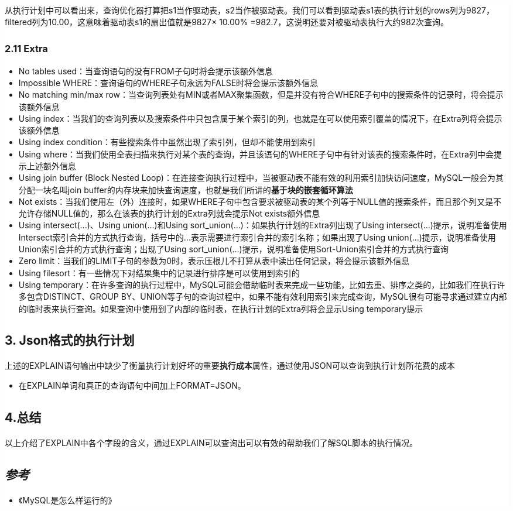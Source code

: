 
从执行计划中可以看出来，查询优化器打算把s1当作驱动表，s2当作被驱动表。我们可以看到驱动表s1表的执行计划的rows列为9827，filtered列为10.00，这意味着驱动表s1的扇出值就是9827× 10.00% =982.7，这说明还要对被驱动表执行大约982次查询。

### 2.11 Extra

- No tables used：当查询语句的没有FROM子句时将会提示该额外信息
- Impossible WHERE：查询语句的WHERE子句永远为FALSE时将会提示该额外信息
- No matching min/max row：当查询列表处有MIN或者MAX聚集函数，但是并没有符合WHERE子句中的搜索条件的记录时，将会提示该额外信息
- Using index：当我们的查询列表以及搜索条件中只包含属于某个索引的列，也就是在可以使用索引覆盖的情况下，在Extra列将会提示该额外信息
- Using index condition：有些搜索条件中虽然出现了索引列，但却不能使用到索引
- Using where：当我们使用全表扫描来执行对某个表的查询，并且该语句的WHERE子句中有针对该表的搜索条件时，在Extra列中会提示上述额外信息
- Using join buffer (Block Nested Loop)：在连接查询执行过程中，当被驱动表不能有效的利用索引加快访问速度，MySQL一般会为其分配一块名叫join buffer的内存块来加快查询速度，也就是我们所讲的**基于块的嵌套循环算法**
- Not exists：当我们使用左（外）连接时，如果WHERE子句中包含要求被驱动表的某个列等于NULL值的搜索条件，而且那个列又是不允许存储NULL值的，那么在该表的执行计划的Extra列就会提示Not exists额外信息
- Using intersect(...)、Using union(...)和Using sort_union(...)：如果执行计划的Extra列出现了Using intersect(...)提示，说明准备使用Intersect索引合并的方式执行查询，括号中的...表示需要进行索引合并的索引名称；如果出现了Using union(...)提示，说明准备使用Union索引合并的方式执行查询；出现了Using sort_union(...)提示，说明准备使用Sort-Union索引合并的方式执行查询
- Zero limit：当我们的LIMIT子句的参数为0时，表示压根儿不打算从表中读出任何记录，将会提示该额外信息
- Using filesort：有一些情况下对结果集中的记录进行排序是可以使用到索引的
- Using temporary：在许多查询的执行过程中，MySQL可能会借助临时表来完成一些功能，比如去重、排序之类的，比如我们在执行许多包含DISTINCT、GROUP BY、UNION等子句的查询过程中，如果不能有效利用索引来完成查询，MySQL很有可能寻求通过建立内部的临时表来执行查询。如果查询中使用到了内部的临时表，在执行计划的Extra列将会显示Using temporary提示

## 3. Json格式的执行计划

上述的EXPLAIN语句输出中缺少了衡量执行计划好坏的重要**执行成本**属性，通过使用JSON可以查询到执行计划所花费的成本

- 在EXPLAIN单词和真正的查询语句中间加上FORMAT=JSON。



## 4.总结

​	以上介绍了EXPLAIN中各个字段的含义，通过EXPLAIN可以查询出可以有效的帮助我们了解SQL脚本的执行情况。



## *参考*

- 《MySQL是怎么样运行的》